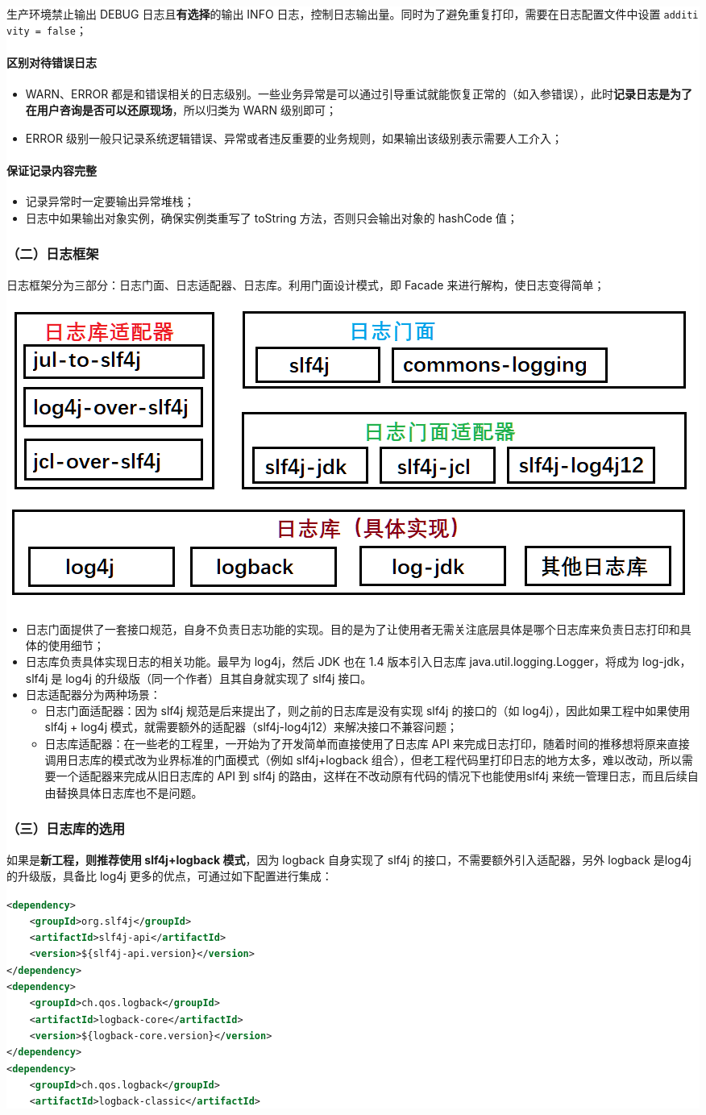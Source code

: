 生产环境禁止输出 DEBUG 日志且**有选择**的输出 INFO 日志，控制日志输出量。同时为了避免重复打印，需要在日志配置文件中设置 `additivity = false`；

#### 区别对待错误日志

- WARN、ERROR 都是和错误相关的日志级别。一些业务异常是可以通过引导重试就能恢复正常的（如入参错误），此时**记录日志是为了在用户咨询是否可以还原现场**，所以归类为 WARN 级别即可；

- ERROR 级别一般只记录系统逻辑错误、异常或者违反重要的业务规则，如果输出该级别表示需要人工介入；

#### 保证记录内容完整

- 记录异常时一定要输出异常堆栈；
- 日志中如果输出对象实例，确保实例类重写了 toString 方法，否则只会输出对象的 hashCode 值；

### （二）日志框架

日志框架分为三部分：日志门面、日志适配器、日志库。利用门面设计模式，即 Facade 来进行解构，使日志变得简单；

![image-20211127223535644](第五章：异常与日志.resource/image-20211127223535644.png)

- 日志门面提供了一套接口规范，自身不负责日志功能的实现。目的是为了让使用者无需关注底层具体是哪个日志库来负责日志打印和具体的使用细节；
- 日志库负责具体实现日志的相关功能。最早为 log4j，然后 JDK 也在 1.4 版本引入日志库 java.util.logging.Logger，将成为 log-jdk，slf4j 是 log4j 的升级版（同一个作者）且其自身就实现了 slf4j 接口。
- 日志适配器分为两种场景：
    - 日志门面适配器：因为 slf4j 规范是后来提出了，则之前的日志库是没有实现 slf4j 的接口的（如 log4j），因此如果工程中如果使用 slf4j + log4j 模式，就需要额外的适配器（slf4j-log4j12）来解决接口不兼容问题；
    - 日志库适配器：在一些老的工程里，一开始为了开发简单而直接使用了日志库 API 来完成日志打印，随着时间的推移想将原来直接调用日志库的模式改为业界标准的门面模式（例如 slf4j+logback 组合），但老工程代码里打印日志的地方太多，难以改动，所以需要一个适配器来完成从旧日志库的 API 到 slf4j 的路由，这样在不改动原有代码的情况下也能使用slf4j 来统一管理日志，而且后续自由替换具体日志库也不是问题。

### （三）日志库的选用

如果是**新工程，则推荐使用 slf4j+logback 模式**，因为 logback 自身实现了 slf4j 的接口，不需要额外引入适配器，另外 logback 是log4j 的升级版，具备比 log4j 更多的优点，可通过如下配置进行集成：

```xml
<dependency>
    <groupId>org.slf4j</groupId>
    <artifactId>slf4j-api</artifactId>
    <version>${slf4j-api.version}</version>
</dependency>
<dependency>
    <groupId>ch.qos.logback</groupId>
    <artifactId>logback-core</artifactId>
    <version>${logback-core.version}</version>
</dependency>
<dependency>
    <groupId>ch.qos.logback</groupId>
    <artifactId>logback-classic</artifactId>
```